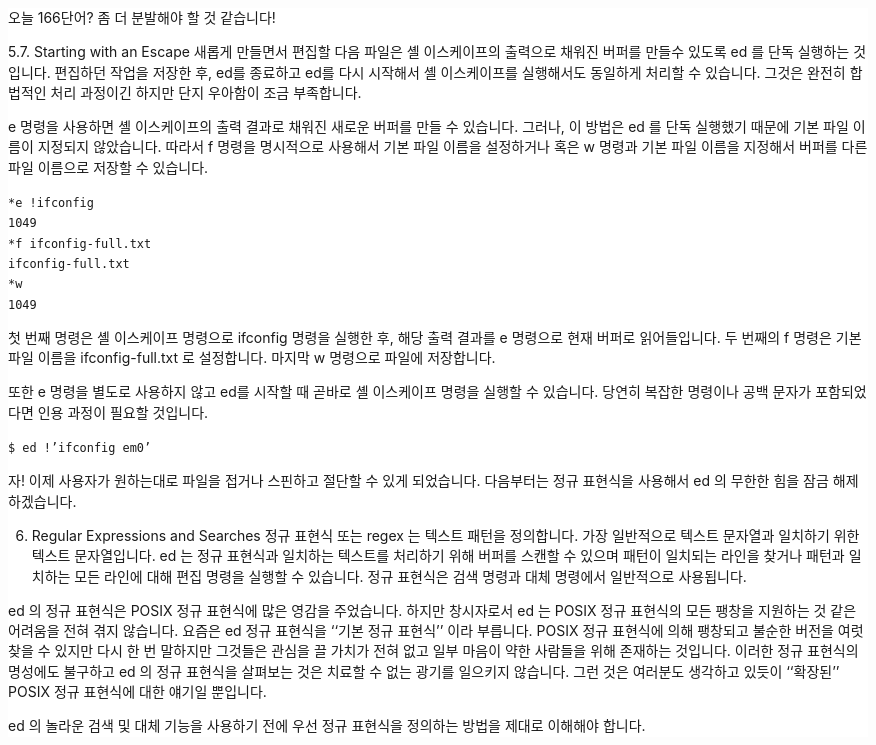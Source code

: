 오늘 166단어? 좀 더 분발해야 할 것 같습니다!


5.7. Starting with an Escape
새롭게 만들면서 편집할 다음 파일은 셸 이스케이프의 출력으로 채워진 버퍼를 만들수 있도록 ed 를
단독 실행하는 것입니다. 편집하던 작업을 저장한 후, ed를 종료하고 ed를 다시 시작해서 셸
이스케이프를 실행해서도 동일하게 처리할 수 있습니다. 그것은 완전히 합법적인 처리 과정이긴 하지만
단지 우아함이 조금 부족합니다.

e 명령을 사용하면 셸 이스케이프의 출력 결과로 채워진 새로운 버퍼를 만들 수 있습니다. 그러나, 이
방법은 ed 를 단독 실행했기 때문에 기본 파일 이름이 지정되지 않았습니다. 따라서 f 명령을
명시적으로 사용해서 기본 파일 이름을 설정하거나 혹은 w 명령과 기본 파일 이름을 지정해서 버퍼를
다른 파일 이름으로 저장할 수 있습니다.

```
*e !ifconfig
1049
*f ifconfig-full.txt
ifconfig-full.txt
*w
1049
```

첫 번째 명령은 셸 이스케이프 명령으로 ifconfig 명령을 실행한 후, 해당 출력 결과를 e 명령으로 현재
버퍼로 읽어들입니다. 두 번째의 f 명령은 기본 파일 이름을 ifconfig-full.txt 로 설정합니다. 마지막 w
명령으로 파일에 저장합니다.

또한 e 명령을 별도로 사용하지 않고 ed를 시작할 때 곧바로 셸 이스케이프 명령을 실행할 수 있습니다.
당연히 복잡한 명령이나 공백 문자가 포함되었다면 인용 과정이 필요할 것입니다.

```
$ ed !’ifconfig em0’
```

자! 이제 사용자가 원하는대로 파일을 접거나 스핀하고 절단할 수 있게 되었습니다. 다음부터는 정규
표현식을 사용해서 ed 의 무한한 힘을 잠금 해제하겠습니다.




6. Regular Expressions and Searches
정규 표현식 또는 regex 는 텍스트 패턴을 정의합니다.
가장 일반적으로 텍스트 문자열과 일치하기 위한 텍스트 문자열입니다. ed 는 정규 표현식과 일치하는
텍스트를 처리하기 위해 버퍼를 스캔할 수 있으며 패턴이 일치되는 라인을 찾거나 패턴과 일치하는
모든 라인에 대해 편집 명령을 실행할 수 있습니다. 정규 표현식은 검색 명령과 대체 명령에서
일반적으로 사용됩니다.

ed 의 정규 표현식은 POSIX 정규 표현식에 많은 영감을 주었습니다. 하지만 창시자로서 ed 는 POSIX
정규 표현식의 모든 팽창을 지원하는 것 같은 어려움을 전혀 겪지 않습니다. 요즘은 ed 정규 표현식을
‘‘기본 정규 표현식’’ 이라 부릅니다. POSIX 정규 표현식에 의해 팽창되고 불순한 버전을 여럿 찾을 수
있지만 다시 한 번 말하지만 그것들은 관심을 끌 가치가 전혀 없고 일부 마음이 약한 사람들을 위해
존재하는 것입니다. 이러한 정규 표현식의 명성에도 불구하고 ed 의 정규 표현식을 살펴보는 것은
치료할 수 없는 광기를 일으키지 않습니다. 그런 것은 여러분도 생각하고 있듯이 ‘‘확장된’’ POSIX 정규
표현식에 대한 얘기일 뿐입니다.

ed 의 놀라운 검색 및 대체 기능을 사용하기 전에 우선 정규 표현식을 정의하는 방법을 제대로 이해해야
합니다.

